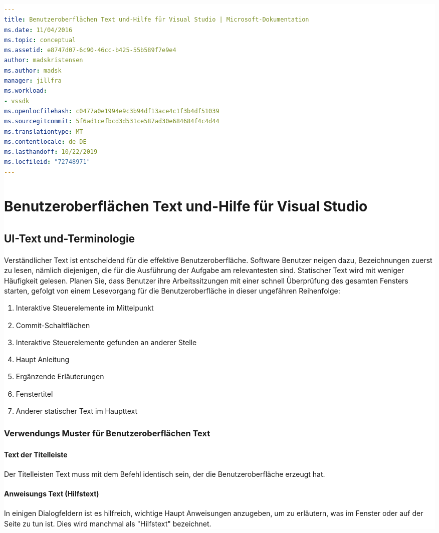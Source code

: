 ```yaml
---
title: Benutzeroberflächen Text und-Hilfe für Visual Studio | Microsoft-Dokumentation
ms.date: 11/04/2016
ms.topic: conceptual
ms.assetid: e8747d07-6c90-46cc-b425-55b589f7e9e4
author: madskristensen
ms.author: madsk
manager: jillfra
ms.workload:
- vssdk
ms.openlocfilehash: c0477a0e1994e9c3b94df13ace4c1f3b4df51039
ms.sourcegitcommit: 5f6ad1cefbcd3d531ce587ad30e684684f4c4d44
ms.translationtype: MT
ms.contentlocale: de-DE
ms.lasthandoff: 10/22/2019
ms.locfileid: "72748971"
---
```

# <a name="ui-text-and-help-for-visual-studio"></a>Benutzeroberflächen Text und-Hilfe für Visual Studio
## <a name="BKMK_UITextAndTerminology"></a>UI-Text und-Terminologie
 Verständlicher Text ist entscheidend für die effektive Benutzeroberfläche. Software Benutzer neigen dazu, Bezeichnungen zuerst zu lesen, nämlich diejenigen, die für die Ausführung der Aufgabe am relevantesten sind. Statischer Text wird mit weniger Häufigkeit gelesen. Planen Sie, dass Benutzer ihre Arbeitssitzungen mit einer schnell Überprüfung des gesamten Fensters starten, gefolgt von einem Lesevorgang für die Benutzeroberfläche in dieser ungefähren Reihenfolge:

1. Interaktive Steuerelemente im Mittelpunkt

2. Commit-Schaltflächen

3. Interaktive Steuerelemente gefunden an anderer Stelle

4. Haupt Anleitung

5. Ergänzende Erläuterungen

6. Fenstertitel

7. Anderer statischer Text im Haupttext

### <a name="usage-patterns-for-ui-text"></a>Verwendungs Muster für Benutzeroberflächen Text

#### <a name="title-bar-text"></a>Text der Titelleiste
 Der Titelleisten Text muss mit dem Befehl identisch sein, der die Benutzeroberfläche erzeugt hat.

#### <a name="instructional-text-helper-text"></a>Anweisungs Text (Hilfstext)
 In einigen Dialogfeldern ist es hilfreich, wichtige Haupt Anweisungen anzugeben, um zu erläutern, was im Fenster oder auf der Seite zu tun ist. Dies wird manchmal als "Hilfstext" bezeichnet.
